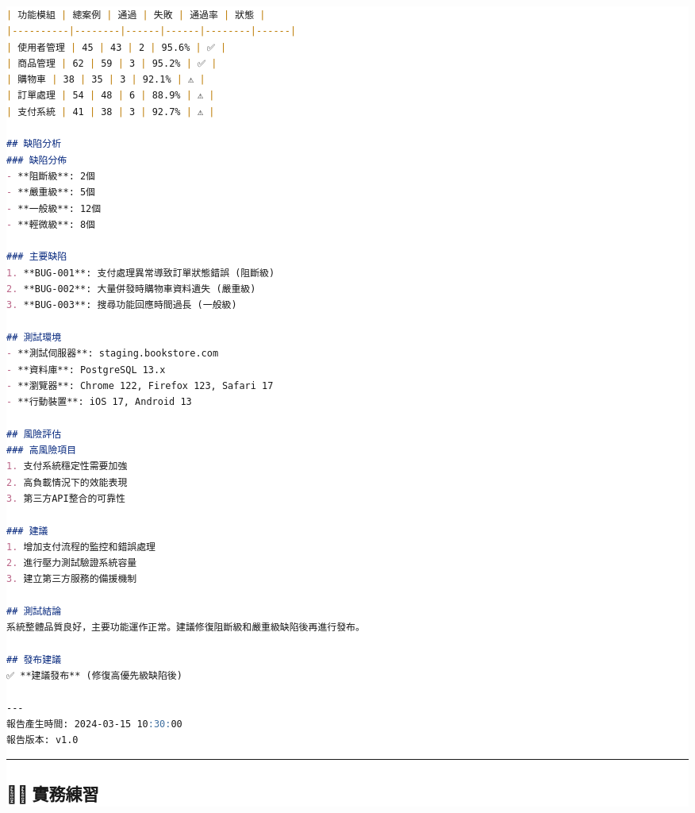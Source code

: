 ```markdown
| 功能模組 | 總案例 | 通過 | 失敗 | 通過率 | 狀態 |
|----------|--------|------|------|--------|------|
| 使用者管理 | 45 | 43 | 2 | 95.6% | ✅ |
| 商品管理 | 62 | 59 | 3 | 95.2% | ✅ |
| 購物車 | 38 | 35 | 3 | 92.1% | ⚠️ |
| 訂單處理 | 54 | 48 | 6 | 88.9% | ⚠️ |
| 支付系統 | 41 | 38 | 3 | 92.7% | ⚠️ |

## 缺陷分析
### 缺陷分佈
- **阻斷級**: 2個
- **嚴重級**: 5個
- **一般級**: 12個
- **輕微級**: 8個

### 主要缺陷
1. **BUG-001**: 支付處理異常導致訂單狀態錯誤 (阻斷級)
2. **BUG-002**: 大量併發時購物車資料遺失 (嚴重級)
3. **BUG-003**: 搜尋功能回應時間過長 (一般級)

## 測試環境
- **測試伺服器**: staging.bookstore.com
- **資料庫**: PostgreSQL 13.x
- **瀏覽器**: Chrome 122, Firefox 123, Safari 17
- **行動裝置**: iOS 17, Android 13

## 風險評估
### 高風險項目
1. 支付系統穩定性需要加強
2. 高負載情況下的效能表現
3. 第三方API整合的可靠性

### 建議
1. 增加支付流程的監控和錯誤處理
2. 進行壓力測試驗證系統容量
3. 建立第三方服務的備援機制

## 測試結論
系統整體品質良好，主要功能運作正常。建議修復阻斷級和嚴重級缺陷後再進行發布。

## 發布建議
✅ **建議發布** (修復高優先級缺陷後)

---
報告產生時間: 2024-03-15 10:30:00
報告版本: v1.0
```

---

## 🏃‍♂️ 實務練習
